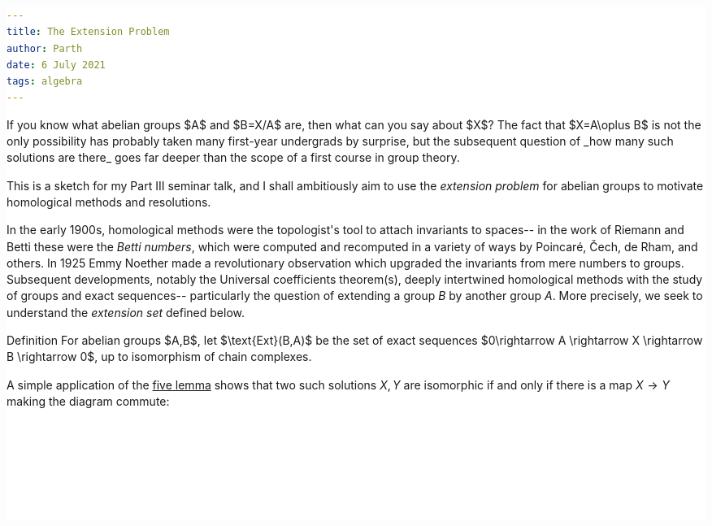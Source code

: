 ```yaml
---
title: The Extension Problem
author: Parth
date: 6 July 2021
tags: algebra
---
```

<div class="teaser">
If you know what abelian groups $A$ and $B=X/A$ are, then what can you say about
$X$? The fact that $X=A\oplus B$ is not the only possibility has probably taken
many first-year undergrads by surprise, but the subsequent question of _how many
such solutions are there_ goes far deeper than the scope of a first course in
group theory. 

This is a sketch for my Part III seminar talk, and I shall ambitiously aim to
use the _extension problem_ for abelian groups to motivate homological methods
and resolutions.
</div> 

$\renewcommand{\xrightarrow}[1]{\overset{\small{#1}}{\longrightarrow}}$
In the early 1900s, homological methods were the topologist's tool to attach
invariants to spaces-- in the work of Riemann and Betti these were the _Betti
numbers_, which were computed and recomputed in a variety of ways by Poincaré,
Čech, de Rham, and others. In 1925 Emmy Noether made a revolutionary observation
which upgraded the invariants from mere numbers to groups. Subsequent
developments, notably the Universal coefficients theorem(s), deeply intertwined
homological methods with the study of groups and exact sequences-- particularly
the question of extending a group $B$ by another group $A$. More precisely,
we seek to understand the _extension set_ defined below. 

<div class="definition">
<sc>Definition</sc> For abelian groups $A,B$, let $\text{Ext}(B,A)$ be the set
of exact sequences $0\rightarrow A \rightarrow X \rightarrow B \rightarrow 0$,
up to isomorphism of chain complexes.  </div>

A simple application of the [five lemma](https://en.wikipedia.org/wiki/Five_lemma) shows that two such solutions $X,Y$ are isomorphic if and only if there is a map $X\rightarrow Y$ making the diagram commute:


<center> <img align="middle" src="../images/ext-fig1.png" width="300"/> </center>
